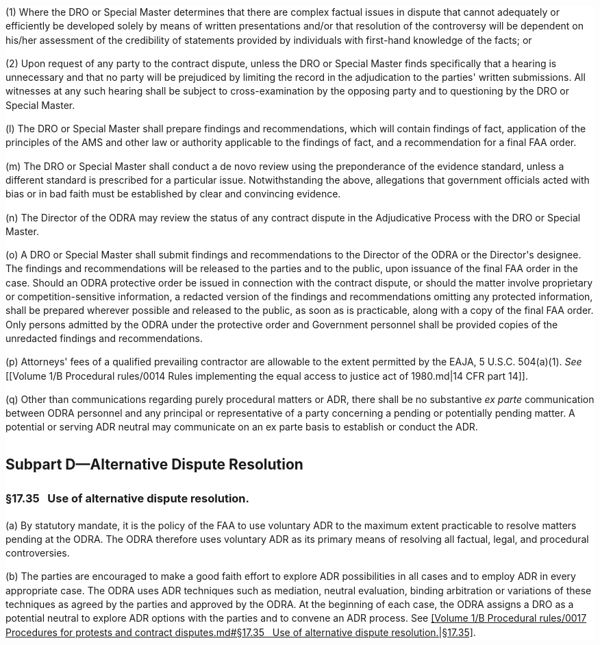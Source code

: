 \(1\) Where the DRO or Special Master determines that there are complex factual issues in dispute that cannot adequately or efficiently be developed solely by means of written presentations and/or that resolution of the controversy will be dependent on his/her assessment of the credibility of statements provided by individuals with first-hand knowledge of the facts; or

\(2\) Upon request of any party to the contract dispute, unless the DRO or Special Master finds specifically that a hearing is unnecessary and that no party will be prejudiced by limiting the record in the adjudication to the parties' written submissions. All witnesses at any such hearing shall be subject to cross-examination by the opposing party and to questioning by the DRO or Special Master.

\(l\) The DRO or Special Master shall prepare findings and recommendations, which will contain findings of fact, application of the principles of the AMS and other law or authority applicable to the findings of fact, and a recommendation for a final FAA order.

\(m\) The DRO or Special Master shall conduct a de novo review using the preponderance of the evidence standard, unless a different standard is prescribed for a particular issue. Notwithstanding the above, allegations that government officials acted with bias or in bad faith must be established by clear and convincing evidence.

\(n\) The Director of the ODRA may review the status of any contract dispute in the Adjudicative Process with the DRO or Special Master.

\(o\) A DRO or Special Master shall submit findings and recommendations to the Director of the ODRA or the Director's designee. The findings and recommendations will be released to the parties and to the public, upon issuance of the final FAA order in the case. Should an ODRA protective order be issued in connection with the contract dispute, or should the matter involve proprietary or competition-sensitive information, a redacted version of the findings and recommendations omitting any protected information, shall be prepared wherever possible and released to the public, as soon as is practicable, along with a copy of the final FAA order. Only persons admitted by the ODRA under the protective order and Government personnel shall be provided copies of the unredacted findings and recommendations.

\(p\) Attorneys' fees of a qualified prevailing contractor are allowable to the extent permitted by the EAJA, 5 U.S.C. 504(a)(1). *See* [[Volume 1/B Procedural rules/0014 Rules implementing the equal access to justice act of 1980.md|14 CFR part 14]].

\(q\) Other than communications regarding purely procedural matters or ADR, there shall be no substantive *ex parte* communication between ODRA personnel and any principal or representative of a party concerning a pending or potentially pending matter. A potential or serving ADR neutral may communicate on an ex parte basis to establish or conduct the ADR.

## Subpart D—Alternative Dispute Resolution

### §17.35   Use of alternative dispute resolution.

\(a\) By statutory mandate, it is the policy of the FAA to use voluntary ADR to the maximum extent practicable to resolve matters pending at the ODRA. The ODRA therefore uses voluntary ADR as its primary means of resolving all factual, legal, and procedural controversies.

\(b\) The parties are encouraged to make a good faith effort to explore ADR possibilities in all cases and to employ ADR in every appropriate case. The ODRA uses ADR techniques such as mediation, neutral evaluation, binding arbitration or variations of these techniques as agreed by the parties and approved by the ODRA. At the beginning of each case, the ODRA assigns a DRO as a potential neutral to explore ADR options with the parties and to convene an ADR process. See [[Volume 1/B Procedural rules/0017 Procedures for protests and contract disputes.md#§17.35   Use of alternative dispute resolution.|§17.35]](b).
